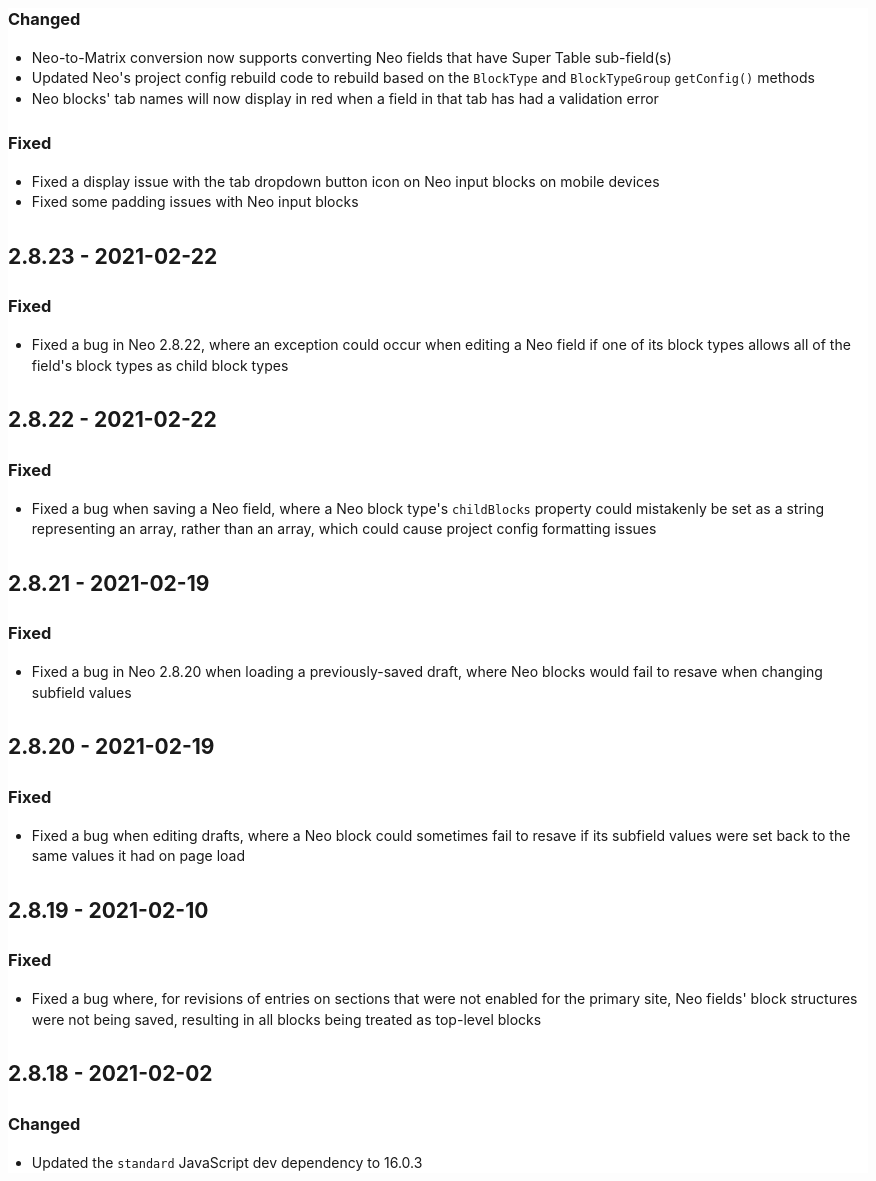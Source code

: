 ### Changed
- Neo-to-Matrix conversion now supports converting Neo fields that have Super Table sub-field(s)
- Updated Neo's project config rebuild code to rebuild based on the `BlockType` and `BlockTypeGroup` `getConfig()` methods
- Neo blocks' tab names will now display in red when a field in that tab has had a validation error

### Fixed
- Fixed a display issue with the tab dropdown button icon on Neo input blocks on mobile devices
- Fixed some padding issues with Neo input blocks

## 2.8.23 - 2021-02-22

### Fixed
- Fixed a bug in Neo 2.8.22, where an exception could occur when editing a Neo field if one of its block types allows all of the field's block types as child block types

## 2.8.22 - 2021-02-22

### Fixed
- Fixed a bug when saving a Neo field, where a Neo block type's `childBlocks` property could mistakenly be set as a string representing an array, rather than an array, which could cause project config formatting issues

## 2.8.21 - 2021-02-19

### Fixed
- Fixed a bug in Neo 2.8.20 when loading a previously-saved draft, where Neo blocks would fail to resave when changing subfield values

## 2.8.20 - 2021-02-19

### Fixed
- Fixed a bug when editing drafts, where a Neo block could sometimes fail to resave if its subfield values were set back to the same values it had on page load

## 2.8.19 - 2021-02-10

### Fixed
- Fixed a bug where, for revisions of entries on sections that were not enabled for the primary site, Neo fields' block structures were not being saved, resulting in all blocks being treated as top-level blocks

## 2.8.18 - 2021-02-02

### Changed
- Updated the `standard` JavaScript dev dependency to 16.0.3
